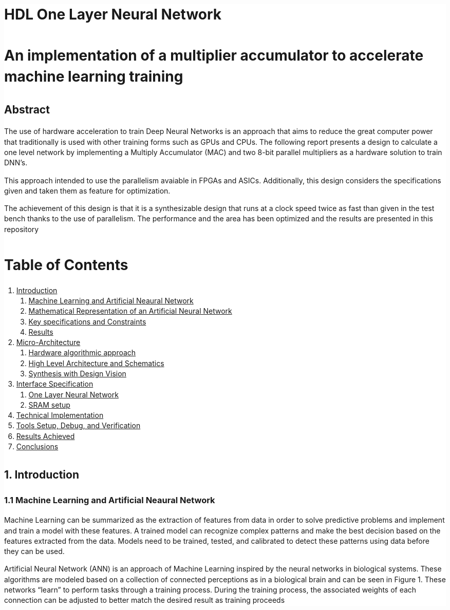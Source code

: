 # HDL One Layer Neural Network
# An implementation of a multiplier accumulator to accelerate machine learning training

## Abstract

The use of hardware acceleration to train Deep Neural Networks is an approach that aims to reduce the great computer power that traditionally is used with other training forms such as GPUs and CPUs. The following report presents a design to calculate a one level network by implementing a Multiply Accumulator (MAC) and two 8-bit parallel multipliers as a hardware solution to train DNN’s. 

This approach intended to use the parallelism avaiable in FPGAs and ASICs. Additionally, this design considers the specifications given and taken them as feature for optimization. 

The achievement of this design is that it is a synthesizable design that runs at a clock speed twice as fast than given in the test bench thanks to the use of parallelism. The performance and the area has been optimized and the results are presented in this repository

# Table of Contents
1. [Introduction](#introduction)
    1. [Machine Learning and Artificial Neaural Network](#introsub1)
    2. [Mathematical Representation of an Artificial Neural Network](#introsub2)
    3. [Key specifications and Constraints](#introsub3)
    4. [Results](#introsub4)
2. [Micro-Architecture](#microarch)
    1. [Hardware algorithmic approach](#microarchsub1)
    2. [High Level Architecture and Schematics](#microarchsub2)
    3. [Synthesis with Design Vision](#microarchsub3)
3. [Interface Specification](#interfacespec)
    1. [One Layer Neural Network](#interfacespecsub1)
    2. [SRAM setup](#interfacespecsub2)
4. [Technical Implementation](#techimplementation)
5. [Tools Setup, Debug, and Verification](#debugver)
6. [Results Achieved](#desugnresults)
7. [Conclusions](conclusions)


## 1. Introduction <a name="introduction"></a>

### 1.1 Machine Learning and Artificial Neaural Network <a name="introsub1"></a>

Machine Learning can be summarized as the extraction of features from data in order to solve predictive problems and implement and train a model with these features. A trained model can recognize complex patterns and make the best decision based on the features extracted from the data. Models need to be trained, tested, and calibrated to detect these patterns using data before they can be used.

Artificial Neural Network (ANN) is an approach of Machine Learning inspired by the neural networks in biological systems. These algorithms are modeled based on a collection of connected perceptions as in a biological brain and can be seen in Figure 1. These networks “learn” to perform tasks through a training process. During the training process, the associated weights of each connection can be adjusted to better match the desired result as training proceeds
